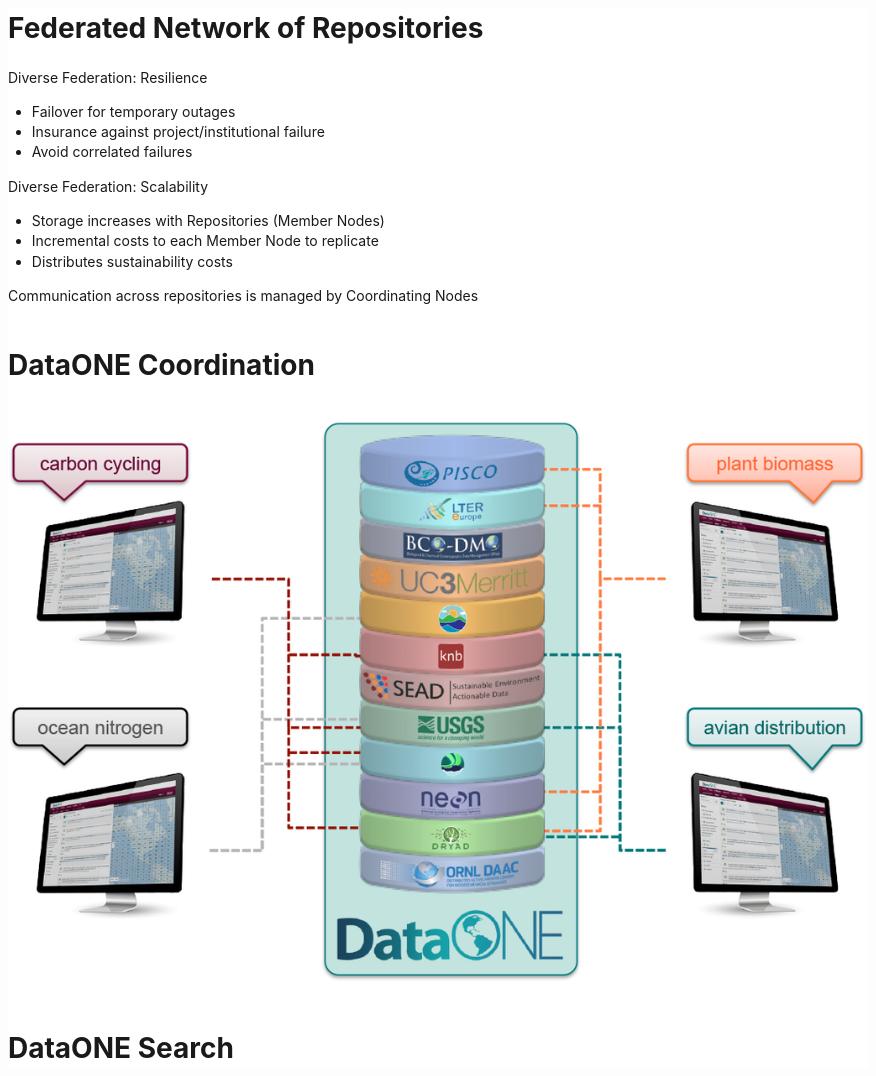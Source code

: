 Federated Network of Repositories
========================================================
Diverse Federation: Resilience
- Failover for temporary outages
- Insurance against project/institutional failure
- Avoid correlated failures

Diverse Federation: Scalability
- Storage increases with Repositories (Member Nodes)
- Incremental costs to each Member Node to replicate
- Distributes sustainability costs

Communication across repositories is managed by Coordinating Nodes

DataONE Coordination
========================================================
![](images/DataONECNs.png)

DataONE Search
========================================================